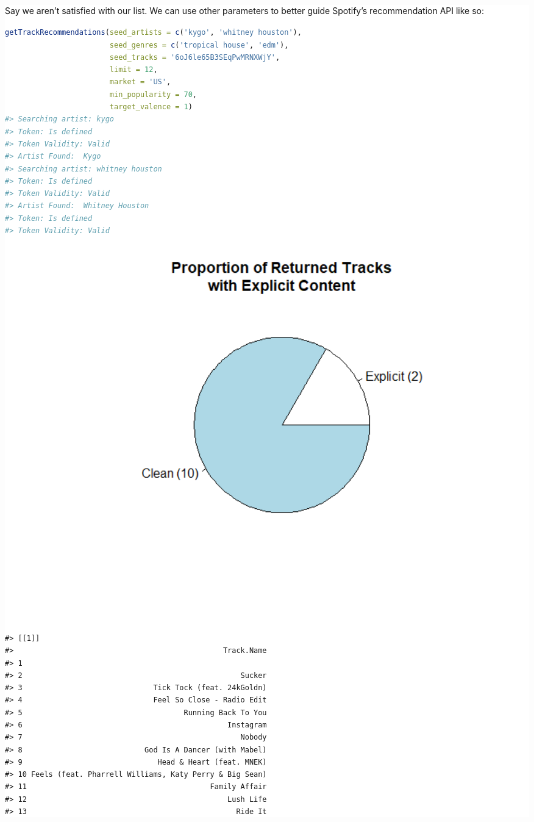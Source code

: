 Say we aren’t satisfied with our list. We can use other parameters to
better guide Spotify’s recommendation API like so:

``` r
getTrackRecommendations(seed_artists = c('kygo', 'whitney houston'),
                        seed_genres = c('tropical house', 'edm'),
                        seed_tracks = '6oJ6le65B3SEqPwMRNXWjY',
                        limit = 12,
                        market = 'US',
                        min_popularity = 70,
                        target_valence = 1)
#> Searching artist: kygo
#> Token: Is defined
#> Token Validity: Valid
#> Artist Found:  Kygo
#> Searching artist: whitney houston
#> Token: Is defined
#> Token Validity: Valid
#> Artist Found:  Whitney Houston
#> Token: Is defined
#> Token Validity: Valid
```

<img src="man/figures/README-unnamed-chunk-9-1.png" width="100%" />

    #> [[1]]
    #>                                                Track.Name
    #> 1                                                        
    #> 2                                                  Sucker
    #> 3                              Tick Tock (feat. 24kGoldn)
    #> 4                              Feel So Close - Radio Edit
    #> 5                                     Running Back To You
    #> 6                                               Instagram
    #> 7                                                  Nobody
    #> 8                            God Is A Dancer (with Mabel)
    #> 9                               Head & Heart (feat. MNEK)
    #> 10 Feels (feat. Pharrell Williams, Katy Perry & Big Sean)
    #> 11                                          Family Affair
    #> 12                                              Lush Life
    #> 13                                                Ride It
